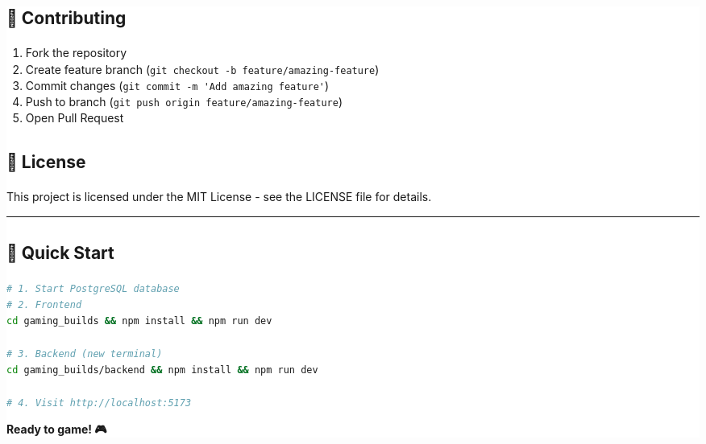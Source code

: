 ## 🤝 Contributing

1. Fork the repository
2. Create feature branch (`git checkout -b feature/amazing-feature`)
3. Commit changes (`git commit -m 'Add amazing feature'`)
4. Push to branch (`git push origin feature/amazing-feature`)
5. Open Pull Request

## 📝 License

This project is licensed under the MIT License - see the LICENSE file for details.

---

## 🚀 Quick Start

```bash
# 1. Start PostgreSQL database
# 2. Frontend
cd gaming_builds && npm install && npm run dev

# 3. Backend (new terminal)
cd gaming_builds/backend && npm install && npm run dev

# 4. Visit http://localhost:5173
```

**Ready to game! 🎮**
